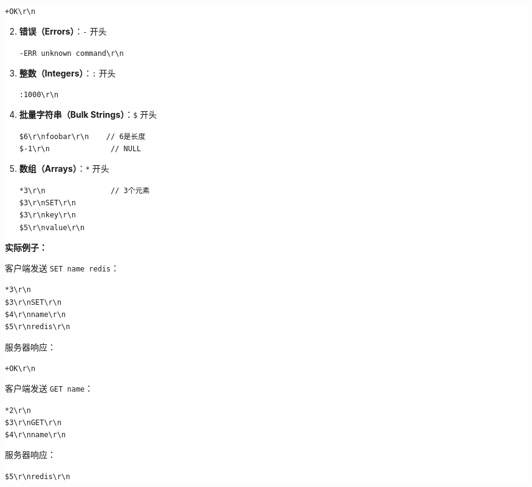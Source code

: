    ```
   +OK\r\n
   ```

2. **错误（Errors）**：`-` 开头

   ```
   -ERR unknown command\r\n
   ```

3. **整数（Integers）**：`:` 开头

   ```
   :1000\r\n
   ```

4. **批量字符串（Bulk Strings）**：`$` 开头

   ```
   $6\r\nfoobar\r\n    // 6是长度
   $-1\r\n              // NULL
   ```

5. **数组（Arrays）**：`*` 开头
   ```
   *3\r\n               // 3个元素
   $3\r\nSET\r\n
   $3\r\nkey\r\n
   $5\r\nvalue\r\n
   ```

**实际例子：**

客户端发送 `SET name redis`：

```
*3\r\n
$3\r\nSET\r\n
$4\r\nname\r\n
$5\r\nredis\r\n
```

服务器响应：

```
+OK\r\n
```

客户端发送 `GET name`：

```
*2\r\n
$3\r\nGET\r\n
$4\r\nname\r\n
```

服务器响应：

```
$5\r\nredis\r\n
```
